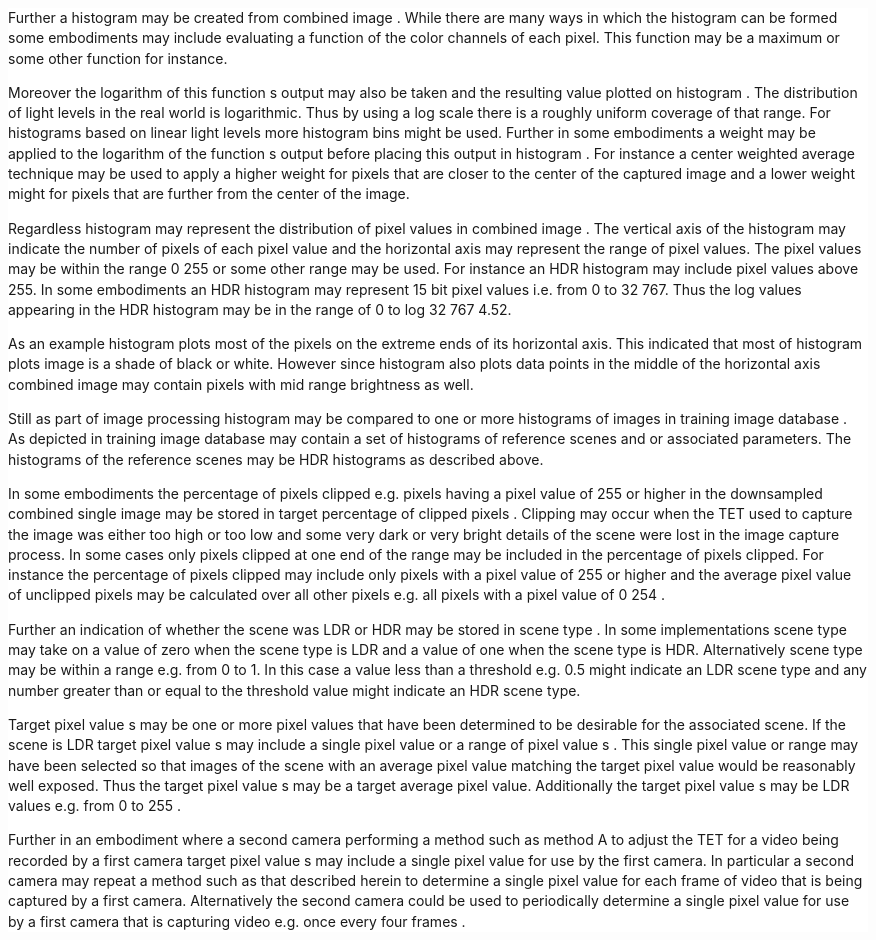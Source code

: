Further a histogram may be created from combined image . While there are many ways in which the histogram can be formed some embodiments may include evaluating a function of the color channels of each pixel. This function may be a maximum or some other function for instance.

Moreover the logarithm of this function s output may also be taken and the resulting value plotted on histogram . The distribution of light levels in the real world is logarithmic. Thus by using a log scale there is a roughly uniform coverage of that range. For histograms based on linear light levels more histogram bins might be used. Further in some embodiments a weight may be applied to the logarithm of the function s output before placing this output in histogram . For instance a center weighted average technique may be used to apply a higher weight for pixels that are closer to the center of the captured image and a lower weight might for pixels that are further from the center of the image.

Regardless histogram may represent the distribution of pixel values in combined image . The vertical axis of the histogram may indicate the number of pixels of each pixel value and the horizontal axis may represent the range of pixel values. The pixel values may be within the range 0 255 or some other range may be used. For instance an HDR histogram may include pixel values above 255. In some embodiments an HDR histogram may represent 15 bit pixel values i.e. from 0 to 32 767. Thus the log values appearing in the HDR histogram may be in the range of 0 to log 32 767 4.52.

As an example histogram plots most of the pixels on the extreme ends of its horizontal axis. This indicated that most of histogram plots image is a shade of black or white. However since histogram also plots data points in the middle of the horizontal axis combined image may contain pixels with mid range brightness as well.

Still as part of image processing histogram may be compared to one or more histograms of images in training image database . As depicted in training image database may contain a set of histograms of reference scenes and or associated parameters. The histograms of the reference scenes may be HDR histograms as described above.

In some embodiments the percentage of pixels clipped e.g. pixels having a pixel value of 255 or higher in the downsampled combined single image may be stored in target percentage of clipped pixels . Clipping may occur when the TET used to capture the image was either too high or too low and some very dark or very bright details of the scene were lost in the image capture process. In some cases only pixels clipped at one end of the range may be included in the percentage of pixels clipped. For instance the percentage of pixels clipped may include only pixels with a pixel value of 255 or higher and the average pixel value of unclipped pixels may be calculated over all other pixels e.g. all pixels with a pixel value of 0 254 .

Further an indication of whether the scene was LDR or HDR may be stored in scene type . In some implementations scene type may take on a value of zero when the scene type is LDR and a value of one when the scene type is HDR. Alternatively scene type may be within a range e.g. from 0 to 1. In this case a value less than a threshold e.g. 0.5 might indicate an LDR scene type and any number greater than or equal to the threshold value might indicate an HDR scene type.

Target pixel value s may be one or more pixel values that have been determined to be desirable for the associated scene. If the scene is LDR target pixel value s may include a single pixel value or a range of pixel value s . This single pixel value or range may have been selected so that images of the scene with an average pixel value matching the target pixel value would be reasonably well exposed. Thus the target pixel value s may be a target average pixel value. Additionally the target pixel value s may be LDR values e.g. from 0 to 255 .

Further in an embodiment where a second camera performing a method such as method A to adjust the TET for a video being recorded by a first camera target pixel value s may include a single pixel value for use by the first camera. In particular a second camera may repeat a method such as that described herein to determine a single pixel value for each frame of video that is being captured by a first camera. Alternatively the second camera could be used to periodically determine a single pixel value for use by a first camera that is capturing video e.g. once every four frames .
